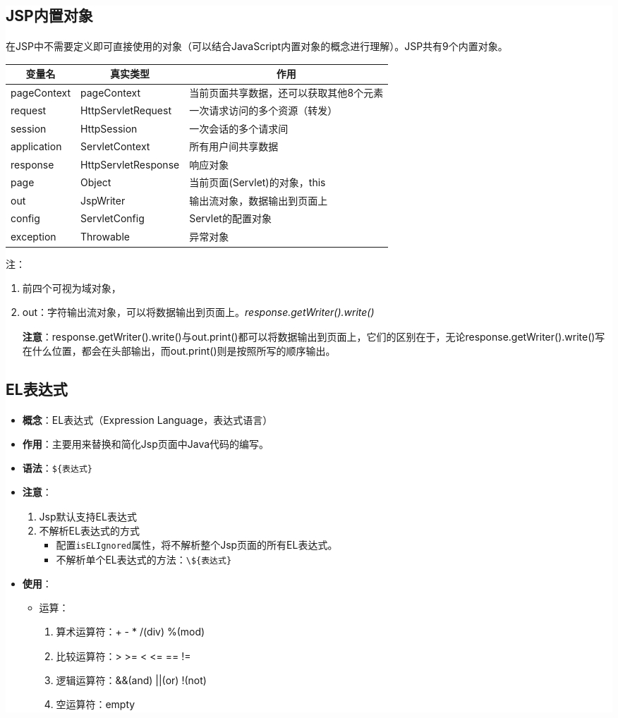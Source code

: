 ## JSP内置对象

在JSP中不需要定义即可直接使用的对象（可以结合JavaScript内置对象的概念进行理解）。JSP共有9个内置对象。

| 变量名      | 真实类型            | 作用                                    |
| ----------- | ------------------- | --------------------------------------- |
| pageContext | pageContext         | 当前页面共享数据，还可以获取其他8个元素 |
| request     | HttpServletRequest  | 一次请求访问的多个资源（转发）          |
| session     | HttpSession         | 一次会话的多个请求间                    |
| application | ServletContext      | 所有用户间共享数据                      |
| response    | HttpServletResponse | 响应对象                                |
| page        | Object              | 当前页面(Servlet)的对象，this           |
| out         | JspWriter           | 输出流对象，数据输出到页面上            |
| config      | ServletConfig       | Servlet的配置对象                       |
| exception   | Throwable           | 异常对象                                |

注：

1. 前四个可视为域对象，

2. out：字符输出流对象，可以将数据输出到页面上。*response.getWriter().write()*

   **注意**：response.getWriter().write()与out.print()都可以将数据输出到页面上，它们的区别在于，无论response.getWriter().write()写在什么位置，都会在头部输出，而out.print()则是按照所写的顺序输出。

## EL表达式

* **概念**：EL表达式（Expression Language，表达式语言）

* **作用**：主要用来替换和简化Jsp页面中Java代码的编写。

* **语法**：`${表达式}`

* **注意**：

  1. Jsp默认支持EL表达式
  2. 不解析EL表达式的方式
     * 配置`isELIgnored`属性，将不解析整个Jsp页面的所有EL表达式。
     * 不解析单个EL表达式的方法：`\${表达式}`

* **使用**：

  * 运算：

    1. 算术运算符：+  -  *  /(div)  %(mod)

    2. 比较运算符：>  >=  <  <=  ==  !=

    3. 逻辑运算符：&&(and)  ||(or)  !(not)

    4. 空运算符：empty
